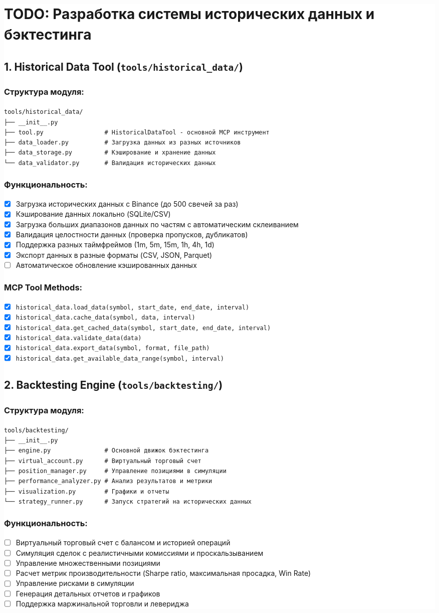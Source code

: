 # TODO: Разработка системы исторических данных и бэктестинга

## 1. Historical Data Tool (`tools/historical_data/`)

### Структура модуля:
```
tools/historical_data/
├── __init__.py
├── tool.py                 # HistoricalDataTool - основной MCP инструмент
├── data_loader.py          # Загрузка данных из разных источников
├── data_storage.py         # Кэширование и хранение данных
└── data_validator.py       # Валидация исторических данных
```

### Функциональность:
- [x] Загрузка исторических данных с Binance (до 500 свечей за раз)
- [x] Кэширование данных локально (SQLite/CSV)
- [x] Загрузка больших диапазонов данных по частям с автоматическим склеиванием
- [x] Валидация целостности данных (проверка пропусков, дубликатов)
- [x] Поддержка разных таймфреймов (1m, 5m, 15m, 1h, 4h, 1d)
- [x] Экспорт данных в разные форматы (CSV, JSON, Parquet)
- [ ] Автоматическое обновление кэшированных данных

### MCP Tool Methods:
- [x] `historical_data.load_data(symbol, start_date, end_date, interval)`
- [x] `historical_data.cache_data(symbol, data, interval)`
- [x] `historical_data.get_cached_data(symbol, start_date, end_date, interval)`
- [x] `historical_data.validate_data(data)`
- [x] `historical_data.export_data(symbol, format, file_path)`
- [x] `historical_data.get_available_data_range(symbol, interval)`

## 2. Backtesting Engine (`tools/backtesting/`)

### Структура модуля:
```
tools/backtesting/
├── __init__.py
├── engine.py               # Основной движок бэктестинга
├── virtual_account.py      # Виртуальный торговый счет
├── position_manager.py     # Управление позициями в симуляции
├── performance_analyzer.py # Анализ результатов и метрики
├── visualization.py        # Графики и отчеты
└── strategy_runner.py      # Запуск стратегий на исторических данных
```

### Функциональность:
- [ ] Виртуальный торговый счет с балансом и историей операций
- [ ] Симуляция сделок с реалистичными комиссиями и проскальзыванием
- [ ] Управление множественными позициями
- [ ] Расчет метрик производительности (Sharpe ratio, максимальная просадка, Win Rate)
- [ ] Управление рисками в симуляции
- [ ] Генерация детальных отчетов и графиков
- [ ] Поддержка маржинальной торговли и левериджа
